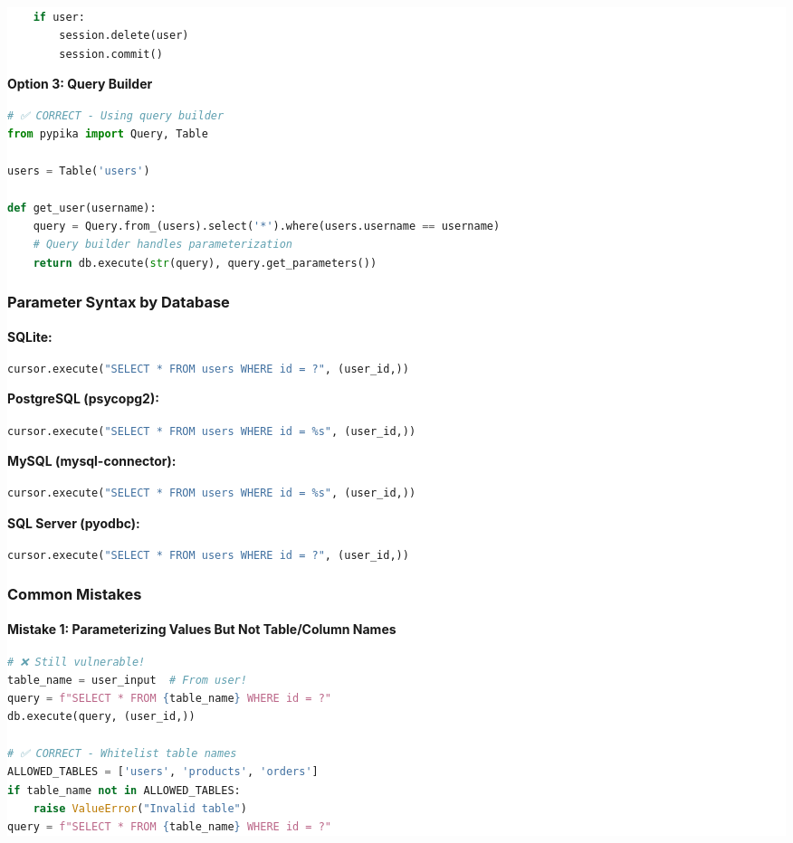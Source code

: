 ```python
    if user:
        session.delete(user)
        session.commit()
```

**Option 3: Query Builder**
```python
# ✅ CORRECT - Using query builder
from pypika import Query, Table

users = Table('users')

def get_user(username):
    query = Query.from_(users).select('*').where(users.username == username)
    # Query builder handles parameterization
    return db.execute(str(query), query.get_parameters())
```

### Parameter Syntax by Database

**SQLite:**
```python
cursor.execute("SELECT * FROM users WHERE id = ?", (user_id,))
```

**PostgreSQL (psycopg2):**
```python
cursor.execute("SELECT * FROM users WHERE id = %s", (user_id,))
```

**MySQL (mysql-connector):**
```python
cursor.execute("SELECT * FROM users WHERE id = %s", (user_id,))
```

**SQL Server (pyodbc):**
```python
cursor.execute("SELECT * FROM users WHERE id = ?", (user_id,))
```

### Common Mistakes

**Mistake 1: Parameterizing Values But Not Table/Column Names**
```python
# ❌ Still vulnerable!
table_name = user_input  # From user!
query = f"SELECT * FROM {table_name} WHERE id = ?"
db.execute(query, (user_id,))

# ✅ CORRECT - Whitelist table names
ALLOWED_TABLES = ['users', 'products', 'orders']
if table_name not in ALLOWED_TABLES:
    raise ValueError("Invalid table")
query = f"SELECT * FROM {table_name} WHERE id = ?"
```
